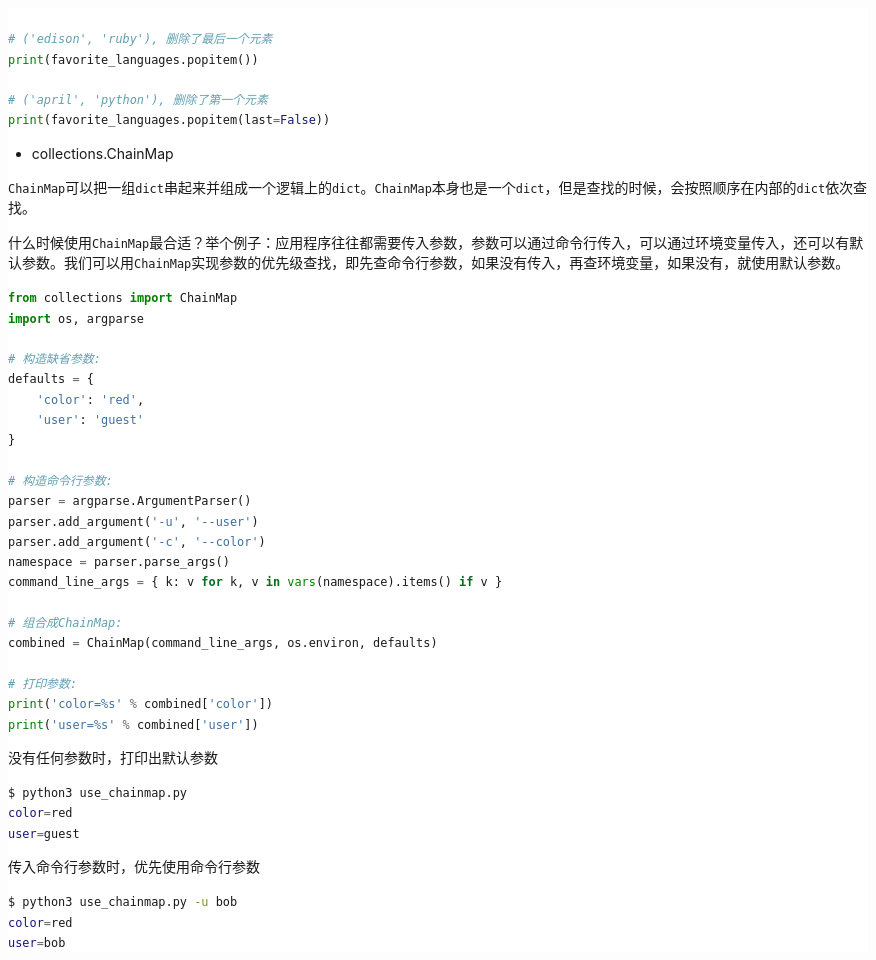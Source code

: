 ```python

# ('edison', 'ruby'), 删除了最后一个元素
print(favorite_languages.popitem())

# ('april', 'python'), 删除了第一个元素
print(favorite_languages.popitem(last=False))

```

* collections.ChainMap

`ChainMap`可以把一组`dict`串起来并组成一个逻辑上的`dict`。`ChainMap`本身也是一个`dict`，但是查找的时候，会按照顺序在内部的`dict`依次查找。

什么时候使用`ChainMap`最合适？举个例子：应用程序往往都需要传入参数，参数可以通过命令行传入，可以通过环境变量传入，还可以有默认参数。我们可以用`ChainMap`实现参数的优先级查找，即先查命令行参数，如果没有传入，再查环境变量，如果没有，就使用默认参数。

```python
from collections import ChainMap
import os, argparse

# 构造缺省参数:
defaults = {
    'color': 'red',
    'user': 'guest'
}

# 构造命令行参数:
parser = argparse.ArgumentParser()
parser.add_argument('-u', '--user')
parser.add_argument('-c', '--color')
namespace = parser.parse_args()
command_line_args = { k: v for k, v in vars(namespace).items() if v }

# 组合成ChainMap:
combined = ChainMap(command_line_args, os.environ, defaults)

# 打印参数:
print('color=%s' % combined['color'])
print('user=%s' % combined['user'])
```


没有任何参数时，打印出默认参数
```bash
$ python3 use_chainmap.py
color=red
user=guest
```


传入命令行参数时，优先使用命令行参数
```bash
$ python3 use_chainmap.py -u bob
color=red
user=bob
```
